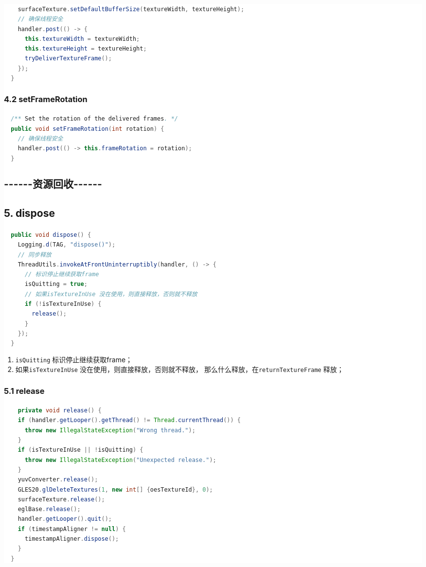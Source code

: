 ```java
    surfaceTexture.setDefaultBufferSize(textureWidth, textureHeight);
    // 确保线程安全
    handler.post(() -> {
      this.textureWidth = textureWidth;
      this.textureHeight = textureHeight;
      tryDeliverTextureFrame();
    });
  }
```



### 4.2 setFrameRotation

```java
  /** Set the rotation of the delivered frames. */
  public void setFrameRotation(int rotation) {
    // 确保线程安全
    handler.post(() -> this.frameRotation = rotation);
  }
```



## ------资源回收------

## 5. dispose

```java
  public void dispose() {
    Logging.d(TAG, "dispose()");
    // 同步释放
    ThreadUtils.invokeAtFrontUninterruptibly(handler, () -> {
      // 标识停止继续获取frame
      isQuitting = true;
      // 如果isTextureInUse 没在使用，则直接释放，否则就不释放
      if (!isTextureInUse) {
        release();
      }
    });
  }
```

1. `isQuitting` 标识停止继续获取frame；
2. 如果`isTextureInUse` 没在使用，则直接释放，否则就不释放， 那么什么释放，在`returnTextureFrame` 释放；



### 5.1 release

```java
	private void release() {
    if (handler.getLooper().getThread() != Thread.currentThread()) {
      throw new IllegalStateException("Wrong thread.");
    }
    if (isTextureInUse || !isQuitting) {
      throw new IllegalStateException("Unexpected release.");
    }
    yuvConverter.release();
    GLES20.glDeleteTextures(1, new int[] {oesTextureId}, 0);
    surfaceTexture.release();
    eglBase.release();
    handler.getLooper().quit();
    if (timestampAligner != null) {
      timestampAligner.dispose();
    }
  }
```